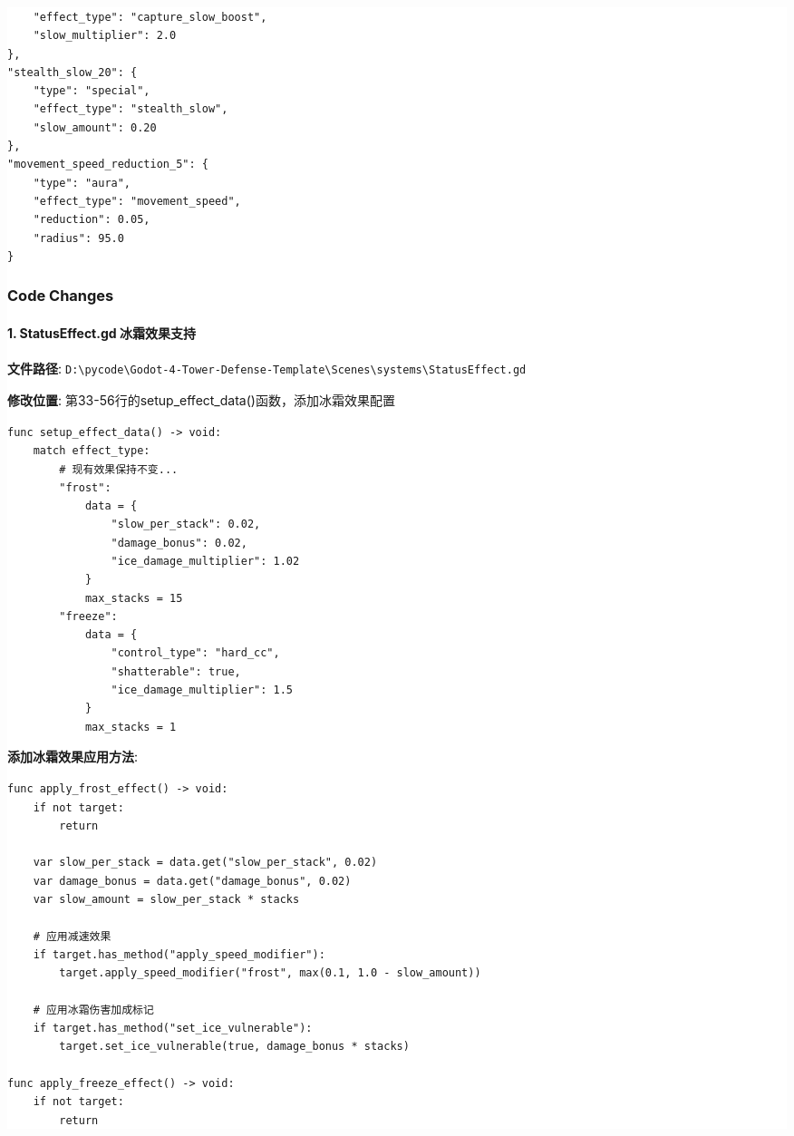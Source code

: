 ```gdscript
    "effect_type": "capture_slow_boost",
    "slow_multiplier": 2.0
},
"stealth_slow_20": {
    "type": "special",
    "effect_type": "stealth_slow",
    "slow_amount": 0.20
},
"movement_speed_reduction_5": {
    "type": "aura",
    "effect_type": "movement_speed",
    "reduction": 0.05,
    "radius": 95.0
}
```

### Code Changes

#### 1. StatusEffect.gd 冰霜效果支持

**文件路径**: `D:\pycode\Godot-4-Tower-Defense-Template\Scenes\systems\StatusEffect.gd`

**修改位置**: 第33-56行的setup_effect_data()函数，添加冰霜效果配置

```gdscript
func setup_effect_data() -> void:
    match effect_type:
        # 现有效果保持不变...
        "frost":
            data = {
                "slow_per_stack": 0.02, 
                "damage_bonus": 0.02,
                "ice_damage_multiplier": 1.02
            }
            max_stacks = 15
        "freeze":
            data = {
                "control_type": "hard_cc",
                "shatterable": true,
                "ice_damage_multiplier": 1.5
            }
            max_stacks = 1
```

**添加冰霜效果应用方法**:

```gdscript
func apply_frost_effect() -> void:
    if not target:
        return
    
    var slow_per_stack = data.get("slow_per_stack", 0.02)
    var damage_bonus = data.get("damage_bonus", 0.02)
    var slow_amount = slow_per_stack * stacks
    
    # 应用减速效果
    if target.has_method("apply_speed_modifier"):
        target.apply_speed_modifier("frost", max(0.1, 1.0 - slow_amount))
    
    # 应用冰霜伤害加成标记
    if target.has_method("set_ice_vulnerable"):
        target.set_ice_vulnerable(true, damage_bonus * stacks)

func apply_freeze_effect() -> void:
    if not target:
        return
```